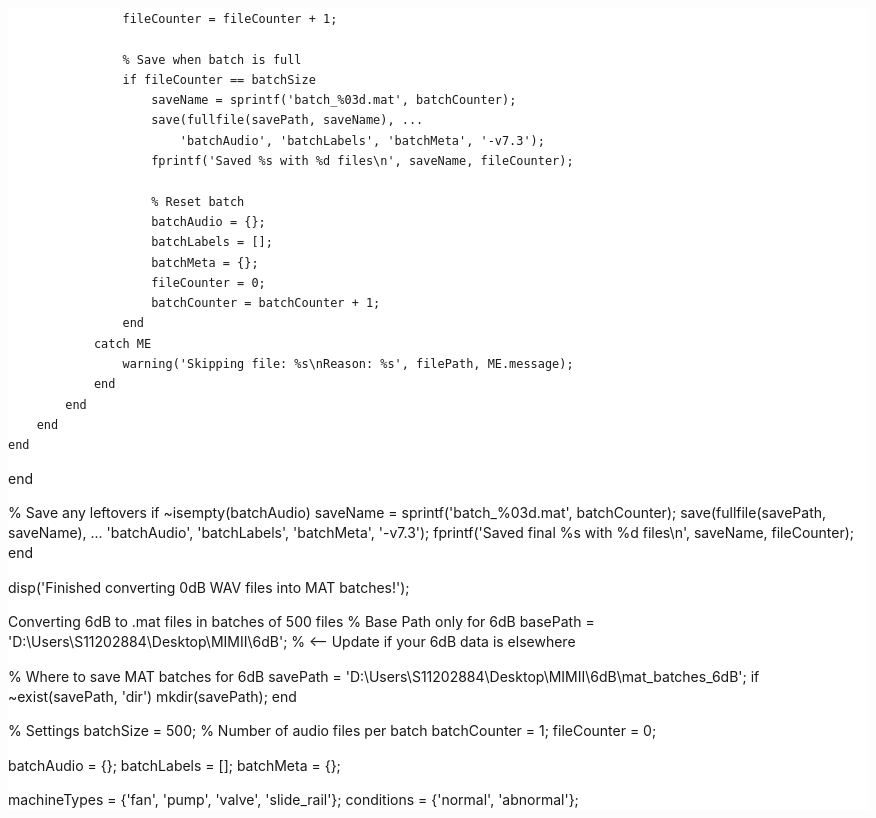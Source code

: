                     fileCounter = fileCounter + 1;

                    % Save when batch is full
                    if fileCounter == batchSize
                        saveName = sprintf('batch_%03d.mat', batchCounter);
                        save(fullfile(savePath, saveName), ...
                            'batchAudio', 'batchLabels', 'batchMeta', '-v7.3');
                        fprintf('Saved %s with %d files\n', saveName, fileCounter);

                        % Reset batch
                        batchAudio = {};
                        batchLabels = [];
                        batchMeta = {};
                        fileCounter = 0;
                        batchCounter = batchCounter + 1;
                    end
                catch ME
                    warning('Skipping file: %s\nReason: %s', filePath, ME.message);
                end
            end
        end
    end
end

% Save any leftovers
if ~isempty(batchAudio)
    saveName = sprintf('batch_%03d.mat', batchCounter);
    save(fullfile(savePath, saveName), ...
        'batchAudio', 'batchLabels', 'batchMeta', '-v7.3');
    fprintf('Saved final %s with %d files\n', saveName, fileCounter);
end

disp('Finished converting 0dB WAV files into MAT batches!');

Converting 6dB to .mat files in batches of 500 files
%  Base Path only for 6dB
basePath = 'D:\Users\S11202884\Desktop\MIMII\6dB';  % <-- Update if your 6dB data is elsewhere

% Where to save MAT batches for 6dB
savePath = 'D:\Users\S11202884\Desktop\MIMII\6dB\mat_batches_6dB';
if ~exist(savePath, 'dir')
    mkdir(savePath);
end

%  Settings
batchSize = 500;  % Number of audio files per batch
batchCounter = 1;
fileCounter = 0;

batchAudio = {};
batchLabels = [];
batchMeta = {};

machineTypes = {'fan', 'pump', 'valve', 'slide_rail'};
conditions = {'normal', 'abnormal'};
